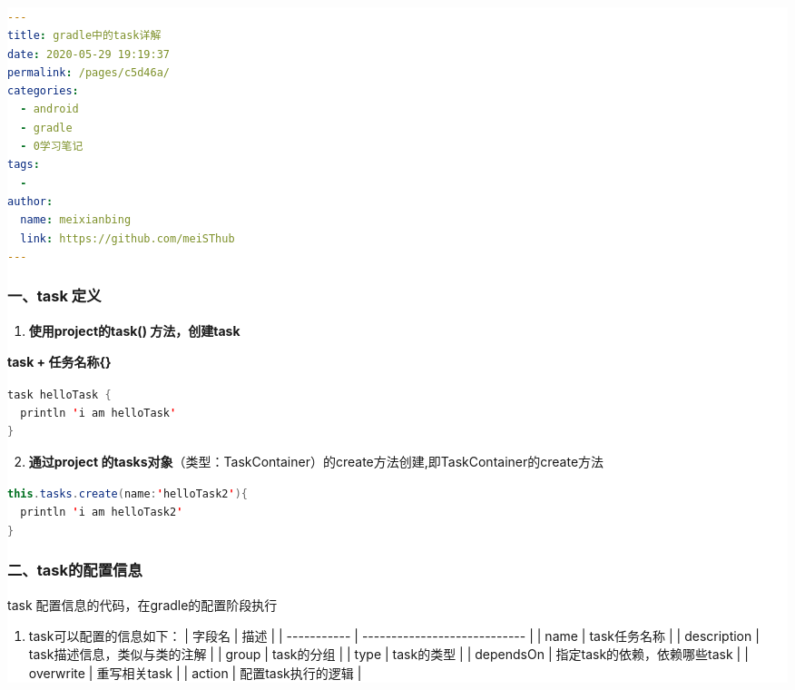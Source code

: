 ```yaml
---
title: gradle中的task详解
date: 2020-05-29 19:19:37
permalink: /pages/c5d46a/
categories:
  - android
  - gradle
  - 0学习笔记
tags:
  - 
author: 
  name: meixianbing
  link: https://github.com/meiSThub
---
```

### 一、task 定义

1. **使用project的task() 方法，创建task**

**task + 任务名称{}**

``` java
task helloTask {
  println 'i am helloTask'
}
```

2. **通过project 的tasks对象**（类型：TaskContainer）的create方法创建,即TaskContainer的create方法

``` java
this.tasks.create(name:'helloTask2'){
  println 'i am helloTask2'
}
```

### 二、task的配置信息
task 配置信息的代码，在gradle的配置阶段执行
1. task可以配置的信息如下：
| 字段名      | 描述                         |
| ----------- | ---------------------------- |
| name        | task任务名称                 |
| description | task描述信息，类似与类的注解 |
| group       | task的分组                   |
| type        | task的类型                   |
| dependsOn   | 指定task的依赖，依赖哪些task |
| overwrite   | 重写相关task                 |
| action      | 配置task执行的逻辑           |
